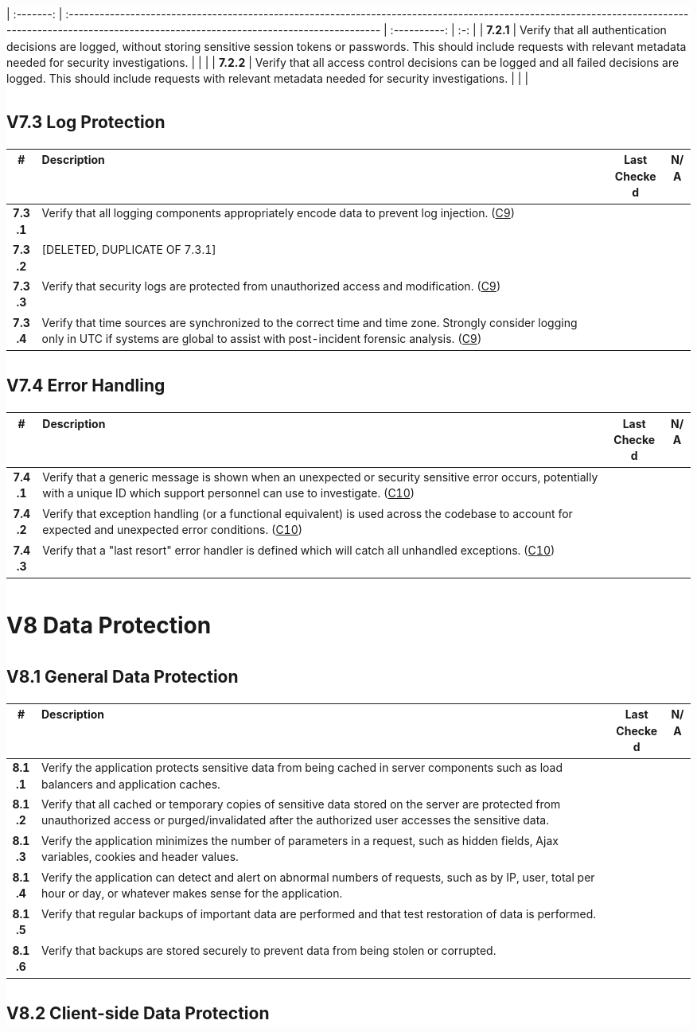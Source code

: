 | :-------: | :-------------------------------------------------------------------------------------------------------------------------------------------------------------------------------------------------- | :----------: | :-: |
| **7.2.1** | Verify that all authentication decisions are logged, without storing sensitive session tokens or passwords. This should include requests with relevant metadata needed for security investigations. |              |     |
| **7.2.2** | Verify that all access control decisions can be logged and all failed decisions are logged. This should include requests with relevant metadata needed for security investigations.                 |              |     |

## V7.3 Log Protection

|     #     | Description                                                                                                                                                                                                                                                      | Last Checked | N/A |
| :-------: | :--------------------------------------------------------------------------------------------------------------------------------------------------------------------------------------------------------------------------------------------------------------- | :----------: | :-: |
| **7.3.1** | Verify that all logging components appropriately encode data to prevent log injection. ([C9](https://owasp.org/www-project-proactive-controls/#div-numbering))                                                                                                   |              |     |
| **7.3.2** | [DELETED, DUPLICATE OF 7.3.1]                                                                                                                                                                                                                                    |              |     |
| **7.3.3** | Verify that security logs are protected from unauthorized access and modification. ([C9](https://owasp.org/www-project-proactive-controls/#div-numbering))                                                                                                       |              |     |
| **7.3.4** | Verify that time sources are synchronized to the correct time and time zone. Strongly consider logging only in UTC if systems are global to assist with post-incident forensic analysis. ([C9](https://owasp.org/www-project-proactive-controls/#div-numbering)) |              |     |

## V7.4 Error Handling

|     #     | Description                                                                                                                                                                                                                                         | Last Checked | N/A |
| :-------: | :-------------------------------------------------------------------------------------------------------------------------------------------------------------------------------------------------------------------------------------------------- | :----------: | :-: |
| **7.4.1** | Verify that a generic message is shown when an unexpected or security sensitive error occurs, potentially with a unique ID which support personnel can use to investigate. ([C10](https://owasp.org/www-project-proactive-controls/#div-numbering)) |              |     |
| **7.4.2** | Verify that exception handling (or a functional equivalent) is used across the codebase to account for expected and unexpected error conditions. ([C10](https://owasp.org/www-project-proactive-controls/#div-numbering))                           |              |     |
| **7.4.3** | Verify that a "last resort" error handler is defined which will catch all unhandled exceptions. ([C10](https://owasp.org/www-project-proactive-controls/#div-numbering))                                                                            |              |     |

# V8 Data Protection

## V8.1 General Data Protection

|     #     | Description                                                                                                                                                                                           | Last Checked | N/A |
| :-------: | :---------------------------------------------------------------------------------------------------------------------------------------------------------------------------------------------------- | :----------: | :-: |
| **8.1.1** | Verify the application protects sensitive data from being cached in server components such as load balancers and application caches.                                                                  |              |     |
| **8.1.2** | Verify that all cached or temporary copies of sensitive data stored on the server are protected from unauthorized access or purged/invalidated after the authorized user accesses the sensitive data. |              |     |
| **8.1.3** | Verify the application minimizes the number of parameters in a request, such as hidden fields, Ajax variables, cookies and header values.                                                             |              |     |
| **8.1.4** | Verify the application can detect and alert on abnormal numbers of requests, such as by IP, user, total per hour or day, or whatever makes sense for the application.                                 |              |     |
| **8.1.5** | Verify that regular backups of important data are performed and that test restoration of data is performed.                                                                                           |              |     |
| **8.1.6** | Verify that backups are stored securely to prevent data from being stolen or corrupted.                                                                                                               |              |     |

## V8.2 Client-side Data Protection


[^5.1.1]: Vue and Nuxt have defenses, they treat parameter sources differently and represent duplicated param values as array. <br/>
[^5.1.2]: Frontend application doesn't use autobinding. <br/>
[^5.1.3]: Most input is directly send to the backend where validation is done. The Rich Text Editor allows inserting HTML which is directly rendered, but has sanitization in place. <br/>
[^5.1.4]: Most input is directly sent to the backend where validation is done. <br/>
[^5.1.5]: Checked usages of vue-router `push()`, `replace()`. <br/>
[^5.2.1]: Tiptap (the used WYSIWYG editor) performs proper sanitization of input content. <br/>
[^5.2.3]: This service does not send or receive mail. <br/>
[^5.2.4]: This service does not make use of `eval`.<br/>
[^5.2.5]: Vue does auto-sanitize content in templates. Checked that `v-html` is only used for trusted content. <br/>
[^5.2.7]: This service does not have a feature that allows user-supplied Scalable Vector Graphics (SVG). <br/>
[^5.2.8]: This service does not have a feature that allows user-supplied scriptable or expression template language content. <br/>
[^5.3.4]: This service does have a feature to make database queries <br/>
[^5.3.5]: This service does have a feature that could allow SQL injections <br/>
[^5.3.7]: This service does not interact with LDAP <br/>
[^5.3.8]: This service does not have a feature that allows issuing OS commands or system calls <br/>
[^5.3.10]: This service does not process XML data. <br/>
[^5.5.2]: This service does not process XML data.